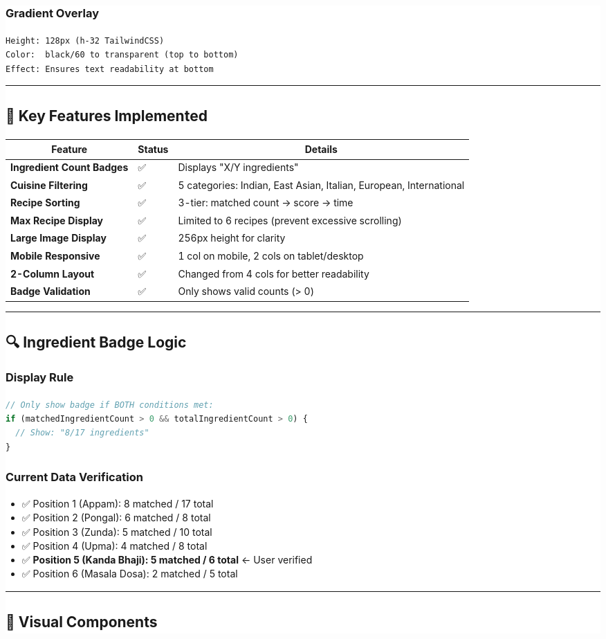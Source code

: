 ### Gradient Overlay
```
Height: 128px (h-32 TailwindCSS)
Color:  black/60 to transparent (top to bottom)
Effect: Ensures text readability at bottom
```

---

## 🎯 Key Features Implemented

| Feature | Status | Details |
|---------|--------|---------|
| **Ingredient Count Badges** | ✅ | Displays "X/Y ingredients" |
| **Cuisine Filtering** | ✅ | 5 categories: Indian, East Asian, Italian, European, International |
| **Recipe Sorting** | ✅ | 3-tier: matched count → score → time |
| **Max Recipe Display** | ✅ | Limited to 6 recipes (prevent excessive scrolling) |
| **Large Image Display** | ✅ | 256px height for clarity |
| **Mobile Responsive** | ✅ | 1 col on mobile, 2 cols on tablet/desktop |
| **2-Column Layout** | ✅ | Changed from 4 cols for better readability |
| **Badge Validation** | ✅ | Only shows valid counts (> 0) |

---

## 🔍 Ingredient Badge Logic

### Display Rule
```typescript
// Only show badge if BOTH conditions met:
if (matchedIngredientCount > 0 && totalIngredientCount > 0) {
  // Show: "8/17 ingredients"
}
```

### Current Data Verification
- ✅ Position 1 (Appam): 8 matched / 17 total
- ✅ Position 2 (Pongal): 6 matched / 8 total
- ✅ Position 3 (Zunda): 5 matched / 10 total
- ✅ Position 4 (Upma): 4 matched / 8 total
- ✅ **Position 5 (Kanda Bhaji): 5 matched / 6 total** ← User verified
- ✅ Position 6 (Masala Dosa): 2 matched / 5 total

---

## 🎨 Visual Components
